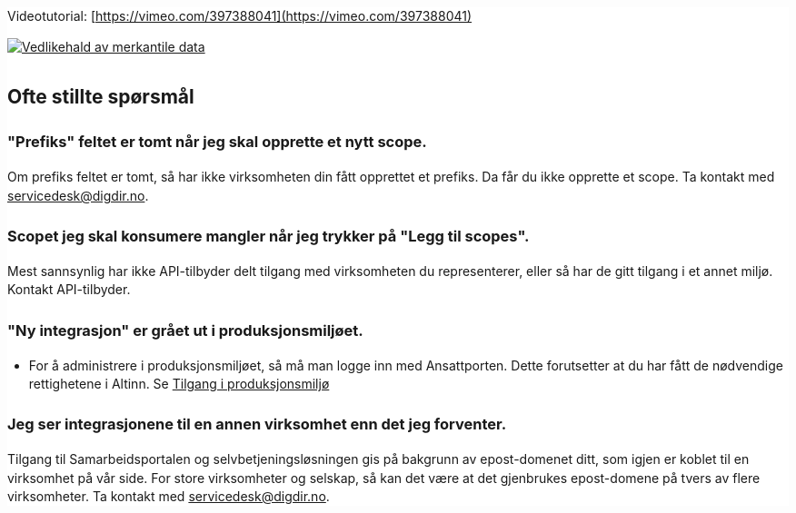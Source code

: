 Videotutorial: [https://vimeo.com/397388041](https://vimeo.com/397388041)

[![Vedlikehald av merkantile data]({{site.baseurl}}/assets/videotutorial_300px.png)](https://vimeo.com/397388041 "Vedlikehald av merkantile data")

## Ofte stillte spørsmål

### "Prefiks" feltet er tomt når jeg skal opprette et nytt scope.

Om prefiks feltet er tomt, så har ikke virksomheten din fått opprettet et prefiks. Da får du ikke opprette et scope. Ta kontakt med servicedesk@digdir.no.

### Scopet jeg skal konsumere mangler når jeg trykker på "Legg til scopes".

Mest sannsynlig har ikke API-tilbyder delt tilgang med virksomheten du representerer, eller så har de gitt tilgang i et annet miljø. Kontakt API-tilbyder.

### "Ny integrasjon" er grået ut i produksjonsmiljøet.

- For å administrere i produksjonsmiljøet, så må man logge inn med Ansattporten. Dette forutsetter at du har fått de nødvendige rettighetene i Altinn. Se [Tilgang i produksjonsmiljø](https://docs.digdir.no/docs/Maskinporten/maskinporten_sjolvbetjening_web#tilgang-i-produksjonsmilj%C3%B8)

### Jeg ser integrasjonene til en annen virksomhet enn det jeg forventer.

Tilgang til Samarbeidsportalen og selvbetjeningsløsningen gis på bakgrunn av epost-domenet ditt, som igjen er koblet til en virksomhet på vår side.  For store virksomheter og selskap, så kan det være at det gjenbrukes epost-domene på tvers av flere virksomheter. Ta kontakt med servicedesk@digdir.no.
